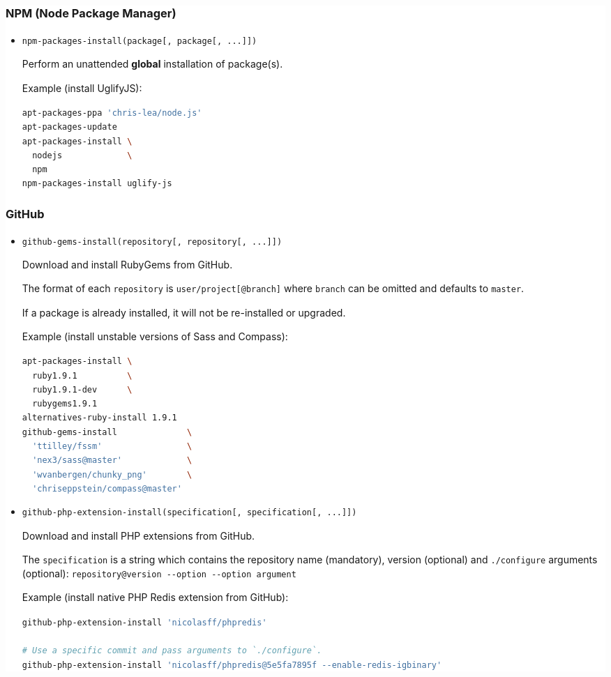 ### NPM (Node Package Manager)

- `npm-packages-install(package[, package[, ...]])`

    Perform an unattended **global** installation of package(s).

    Example (install UglifyJS):

    ```bash
    apt-packages-ppa 'chris-lea/node.js'
    apt-packages-update
    apt-packages-install \
      nodejs             \
      npm
    npm-packages-install uglify-js
    ```

### GitHub

- `github-gems-install(repository[, repository[, ...]])`

    Download and install RubyGems from GitHub.

    The format of each `repository` is `user/project[@branch]` where `branch` can be omitted and defaults to `master`.

    If a package is already installed, it will not be re-installed or upgraded.

    Example (install unstable versions of Sass and Compass):

    ```bash
    apt-packages-install \
      ruby1.9.1          \
      ruby1.9.1-dev      \
      rubygems1.9.1
    alternatives-ruby-install 1.9.1
    github-gems-install              \
      'ttilley/fssm'                 \
      'nex3/sass@master'             \
      'wvanbergen/chunky_png'        \
      'chriseppstein/compass@master'
    ```

- `github-php-extension-install(specification[, specification[, ...]])`

    Download and install PHP extensions from GitHub.

    The `specification` is a string which contains the repository name (mandatory), version (optional) and `./configure` arguments (optional):
    `repository@version --option --option argument`

    Example (install native PHP Redis extension from GitHub):

    ```bash
    github-php-extension-install 'nicolasff/phpredis'

    # Use a specific commit and pass arguments to `./configure`.
    github-php-extension-install 'nicolasff/phpredis@5e5fa7895f --enable-redis-igbinary'
    ```


  [shell]: http://vagrantup.com/v1/docs/provisioners/shell.html